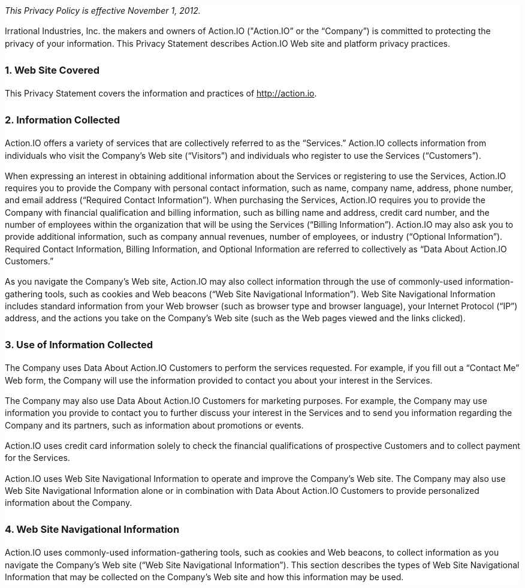 _This Privacy Policy is effective November 1, 2012._

Irrational Industries, Inc. the makers and owners of Action.IO ("Action.IO” or the “Company”) is committed to protecting the privacy of your information. This Privacy Statement describes Action.IO Web site and platform privacy practices.

### 1. Web Site Covered

This Privacy Statement covers the information and practices of http://action.io.

### 2. Information Collected

Action.IO offers a variety of services that are collectively referred to as the “Services.” Action.IO collects information from individuals who visit the Company’s Web site (“Visitors”) and individuals who register to use the Services (“Customers”).

When expressing an interest in obtaining additional information about the Services or registering to use the Services, Action.IO requires you to provide the Company with personal contact information, such as name, company name, address, phone number, and email address (“Required Contact Information”). When purchasing the Services, Action.IO requires you to provide the Company with financial qualification and billing information, such as billing name and address, credit card number, and the number of employees within the organization that will be using the Services (“Billing Information”). Action.IO may also ask you to provide additional information, such as company annual revenues, number of employees, or industry (“Optional Information”). Required Contact Information, Billing Information, and Optional Information are referred to collectively as “Data About Action.IO Customers.”

As you navigate the Company’s Web site, Action.IO may also collect information through the use of commonly-used information-gathering tools, such as cookies and Web beacons (“Web Site Navigational Information”). Web Site Navigational Information includes standard information from your Web browser (such as browser type and browser language), your Internet Protocol (“IP”) address, and the actions you take on the Company’s Web site (such as the Web pages viewed and the links clicked).

### 3. Use of Information Collected

The Company uses Data About Action.IO Customers to perform the services requested. For example, if you fill out a “Contact Me” Web form, the Company will use the information provided to contact you about your interest in the Services.

The Company may also use Data About Action.IO Customers for marketing purposes. For example, the Company may use information you provide to contact you to further discuss your interest in the Services and to send you information regarding the Company and its partners, such as information about promotions or events.

Action.IO uses credit card information solely to check the financial qualifications of prospective Customers and to collect payment for the Services.

Action.IO uses Web Site Navigational Information to operate and improve the Company’s Web site. The Company may also use Web Site Navigational Information alone or in combination with Data About Action.IO Customers to provide personalized information about the Company.

### 4. Web Site Navigational Information

Action.IO uses commonly-used information-gathering tools, such as cookies and Web beacons, to collect information as you navigate the Company’s Web site (“Web Site Navigational Information”). This section describes the types of Web Site Navigational Information that may be collected on the Company’s Web site and how this information may be used.
